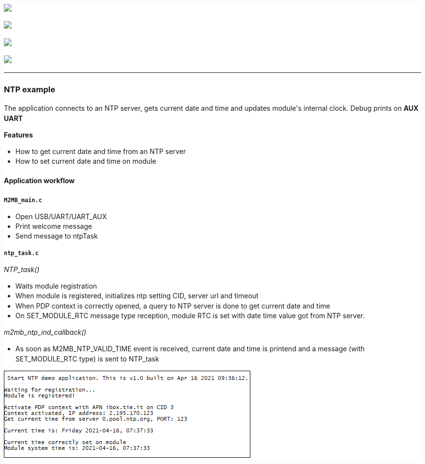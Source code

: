 ![](pictures/samples/mutex_1_bordered.png)

![](pictures/samples/mutex_2_bordered.png)

![](pictures/samples/mutex_3_bordered.png)

![](pictures/samples/mutex_4_bordered.png)

---------------------



### NTP example 

The application connects to an NTP server, gets current date and time and updates module's internal clock. Debug prints on **AUX UART**


**Features**


- How to get current date and time from an NTP server
- How to set current date and time on module



#### Application workflow

**`M2MB_main.c`**

- Open USB/UART/UART_AUX
- Print welcome message
- Send message to ntpTask

**`ntp_task.c`**

*NTP_task()*
- Waits module registration
- When module is registered, initializes ntp setting CID, server url and timeout
- When PDP context is correctly opened, a query to NTP server is done to get current date and time
- On SET_MODULE_RTC message type reception, module RTC is set with date time value got from NTP server.

*m2mb_ntp_ind_callback()*
- As soon as M2MB_NTP_VALID_TIME event is received, current date and time is printend and a message (with SET_MODULE_RTC type) is sent to NTP_task


![](pictures/samples/NTP_bordered.png)
